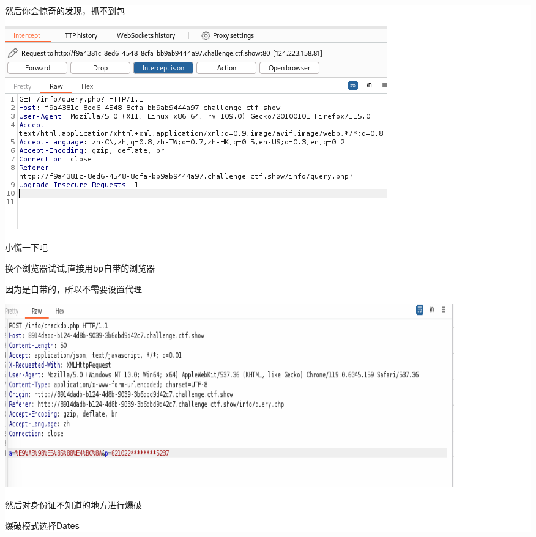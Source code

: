 然后你会惊奇的发现，抓不到包

![image-20231213012220783](照片/image-20231213012220783.png)

小慌一下吧

换个浏览器试试,直接用bp自带的浏览器

因为是自带的，所以不需要设置代理

![image-20231213121819589](照片/image-20231213121819589.png)

然后对身份证不知道的地方进行爆破

爆破模式选择Dates
